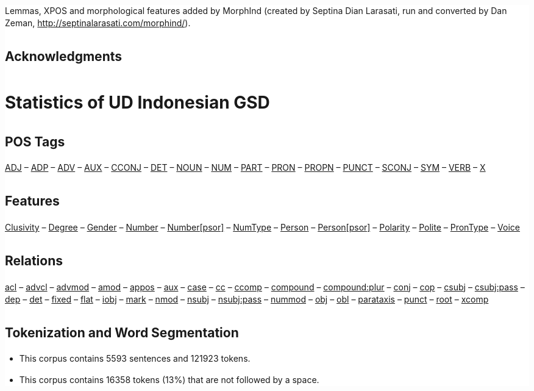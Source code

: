 


Lemmas, XPOS and morphological features added by MorphInd
(created by Septina Dian Larasati, run and converted by Dan Zeman,
http://septinalarasati.com/morphind/).

## Acknowledgments

# Statistics of UD Indonesian GSD

## POS Tags

[ADJ](id_gsd-pos-ADJ.html) – [ADP](id_gsd-pos-ADP.html) – [ADV](id_gsd-pos-ADV.html) – [AUX](id_gsd-pos-AUX.html) – [CCONJ](id_gsd-pos-CCONJ.html) – [DET](id_gsd-pos-DET.html) – [NOUN](id_gsd-pos-NOUN.html) – [NUM](id_gsd-pos-NUM.html) – [PART](id_gsd-pos-PART.html) – [PRON](id_gsd-pos-PRON.html) – [PROPN](id_gsd-pos-PROPN.html) – [PUNCT](id_gsd-pos-PUNCT.html) – [SCONJ](id_gsd-pos-SCONJ.html) – [SYM](id_gsd-pos-SYM.html) – [VERB](id_gsd-pos-VERB.html) – [X](id_gsd-pos-X.html)

## Features

[Clusivity](id_gsd-feat-Clusivity.html) – [Degree](id_gsd-feat-Degree.html) – [Gender](id_gsd-feat-Gender.html) – [Number](id_gsd-feat-Number.html) – [Number[psor]](id_gsd-feat-Number-psor.html) – [NumType](id_gsd-feat-NumType.html) – [Person](id_gsd-feat-Person.html) – [Person[psor]](id_gsd-feat-Person-psor.html) – [Polarity](id_gsd-feat-Polarity.html) – [Polite](id_gsd-feat-Polite.html) – [PronType](id_gsd-feat-PronType.html) – [Voice](id_gsd-feat-Voice.html)

## Relations

[acl](id_gsd-dep-acl.html) – [advcl](id_gsd-dep-advcl.html) – [advmod](id_gsd-dep-advmod.html) – [amod](id_gsd-dep-amod.html) – [appos](id_gsd-dep-appos.html) – [aux](id_gsd-dep-aux.html) – [case](id_gsd-dep-case.html) – [cc](id_gsd-dep-cc.html) – [ccomp](id_gsd-dep-ccomp.html) – [compound](id_gsd-dep-compound.html) – [compound:plur](id_gsd-dep-compound-plur.html) – [conj](id_gsd-dep-conj.html) – [cop](id_gsd-dep-cop.html) – [csubj](id_gsd-dep-csubj.html) – [csubj:pass](id_gsd-dep-csubj-pass.html) – [dep](id_gsd-dep-dep.html) – [det](id_gsd-dep-det.html) – [fixed](id_gsd-dep-fixed.html) – [flat](id_gsd-dep-flat.html) – [iobj](id_gsd-dep-iobj.html) – [mark](id_gsd-dep-mark.html) – [nmod](id_gsd-dep-nmod.html) – [nsubj](id_gsd-dep-nsubj.html) – [nsubj:pass](id_gsd-dep-nsubj-pass.html) – [nummod](id_gsd-dep-nummod.html) – [obj](id_gsd-dep-obj.html) – [obl](id_gsd-dep-obl.html) – [parataxis](id_gsd-dep-parataxis.html) – [punct](id_gsd-dep-punct.html) – [root](id_gsd-dep-root.html) – [xcomp](id_gsd-dep-xcomp.html)

<h2>Tokenization and Word Segmentation</h2>


<ul>
<li>This corpus contains 5593 sentences and 121923 tokens.</li>
</ul>

<ul>
<li>This corpus contains 16358 tokens (13%) that are not followed by a space.</li>
</ul>
